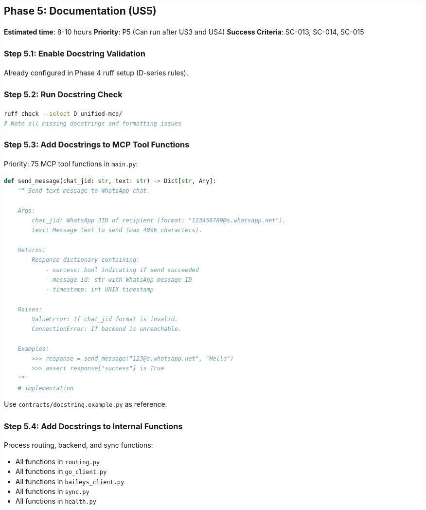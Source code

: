 
## Phase 5: Documentation (US5)

**Estimated time**: 8-10 hours
**Priority**: P5 (Can run after US3 and US4)
**Success Criteria**: SC-013, SC-014, SC-015

### Step 5.1: Enable Docstring Validation

Already configured in Phase 4 ruff setup (D-series rules).

### Step 5.2: Run Docstring Check

```bash
ruff check --select D unified-mcp/
# Note all missing docstrings and formatting issues
```

### Step 5.3: Add Docstrings to MCP Tool Functions

Priority: 75 MCP tool functions in `main.py`:
```python
def send_message(chat_jid: str, text: str) -> Dict[str, Any]:
    """Send text message to WhatsApp chat.

    Args:
        chat_jid: WhatsApp JID of recipient (format: "123456789@s.whatsapp.net").
        text: Message text to send (max 4096 characters).

    Returns:
        Response dictionary containing:
            - success: bool indicating if send succeeded
            - message_id: str with WhatsApp message ID
            - timestamp: int UNIX timestamp

    Raises:
        ValueError: If chat_jid format is invalid.
        ConnectionError: If backend is unreachable.

    Examples:
        >>> response = send_message("123@s.whatsapp.net", "Hello")
        >>> assert response["success"] is True
    """
    # implementation
```

Use `contracts/docstring.example.py` as reference.

### Step 5.4: Add Docstrings to Internal Functions

Process routing, backend, and sync functions:
- All functions in `routing.py`
- All functions in `go_client.py`
- All functions in `baileys_client.py`
- All functions in `sync.py`
- All functions in `health.py`

